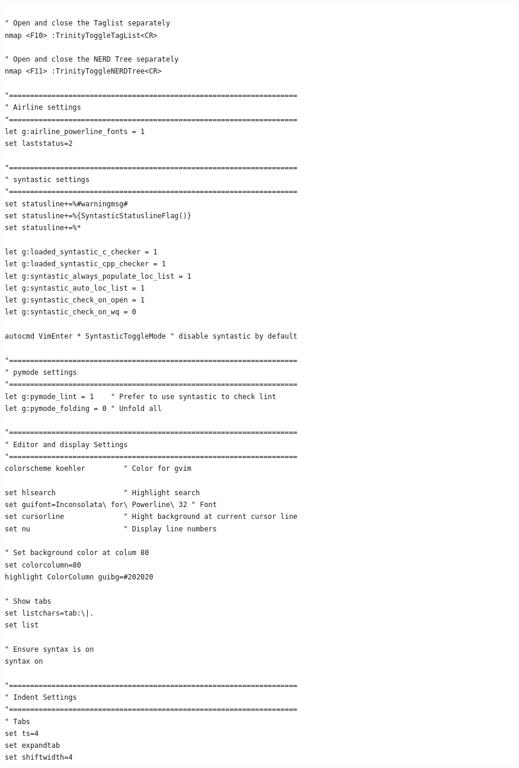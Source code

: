 ```text .vimrc

" Open and close the Taglist separately
nmap <F10> :TrinityToggleTagList<CR>

" Open and close the NERD Tree separately
nmap <F11> :TrinityToggleNERDTree<CR>

"====================================================================
" Airline settings
"====================================================================
let g:airline_powerline_fonts = 1
set laststatus=2

"====================================================================
" syntastic settings
"====================================================================
set statusline+=%#warningmsg#
set statusline+=%{SyntasticStatuslineFlag()}
set statusline+=%*

let g:loaded_syntastic_c_checker = 1
let g:loaded_syntastic_cpp_checker = 1
let g:syntastic_always_populate_loc_list = 1
let g:syntastic_auto_loc_list = 1
let g:syntastic_check_on_open = 1
let g:syntastic_check_on_wq = 0

autocmd VimEnter * SyntasticToggleMode " disable syntastic by default

"====================================================================
" pymode settings
"====================================================================
let g:pymode_lint = 1    " Prefer to use syntastic to check lint
let g:pymode_folding = 0 " Unfold all

"====================================================================
" Editor and display Settings
"====================================================================
colorscheme koehler         " Color for gvim

set hlsearch                " Highlight search
set guifont=Inconsolata\ for\ Powerline\ 32 " Font
set cursorline              " Hight background at current cursor line
set nu                      " Display line numbers

" Set background color at colum 80
set colorcolumn=80
highlight ColorColumn guibg=#202020

" Show tabs
set listchars=tab:\|.
set list

" Ensure syntax is on
syntax on

"====================================================================
" Indent Settings
"====================================================================
" Tabs
set ts=4
set expandtab
set shiftwidth=4
```